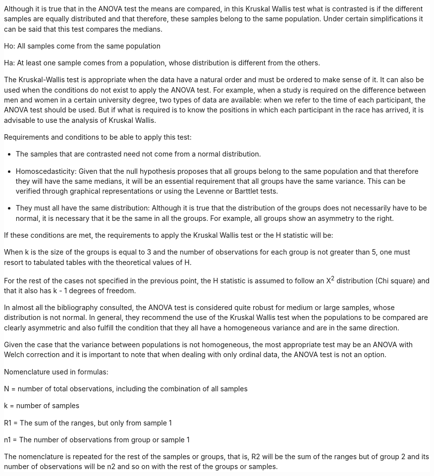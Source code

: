 Although it is true that in the ANOVA test the means are compared, in this Kruskal Wallis test what is contrasted is if the different samples are equally distributed and that therefore, these samples belong to the same population. Under certain simplifications it can be said that this test compares the medians.

Ho: All samples come from the same population

Ha: At least one sample comes from a population, whose distribution is different from the others.

The Kruskal-Wallis test is appropriate when the data have a natural order and must be ordered to make sense of it. It can also be used when the conditions do not exist to apply the ANOVA test. For example, when a study is required on the difference between men and women in a certain university degree, two types of data are available: when we refer to the time of each participant, the ANOVA test should be used. But if what is required is to know the positions in which each participant in the race has arrived, it is advisable to use the analysis of Kruskal Wallis.

Requirements and conditions to be able to apply this test:

- The samples that are contrasted need not come from a normal distribution.

- Homoscedasticity: Given that the null hypothesis proposes that all groups belong to the same population and that therefore they will have the same medians, it will be an essential requirement that all groups have the same variance. This can be verified through graphical representations or using the Levenne or Barttlet tests.

- They must all have the same distribution: Although it is true that the distribution of the groups does not necessarily have to be normal, it is necessary that it be the same in all the groups. For example, all groups show an asymmetry to the right.

If these conditions are met, the requirements to apply the Kruskal Wallis test or the H statistic will be:

When k is the size of the groups is equal to 3 and the number of observations for each group is not greater than 5, one must resort to tabulated tables with the theoretical values of H.

For the rest of the cases not specified in the previous point, the H statistic is assumed to follow an X<sup>2</sup> distribution (Chi square) and that it also has k - 1 degrees of freedom.

In almost all the bibliography consulted, the ANOVA test is considered quite robust for medium or large samples, whose distribution is not normal. In general, they recommend the use of the Kruskal Wallis test when the populations to be compared are clearly asymmetric and also fulfill the condition that they all have a homogeneous variance and are in the same direction.

Given the case that the variance between populations is not homogeneous, the most appropriate test may be an ANOVA with Welch correction and it is important to note that when dealing with only ordinal data, the ANOVA test is not an option.

Nomenclature used in formulas:

N = number of total observations, including the combination of all samples

k = number of samples

R1 = The sum of the ranges, but only from sample 1

n1 = The number of observations from group or sample 1

The nomenclature is repeated for the rest of the samples or groups, that is, R2 will be the sum of the ranges but of group 2 and its number of observations will be n2 and so on with the rest of the groups or samples.
